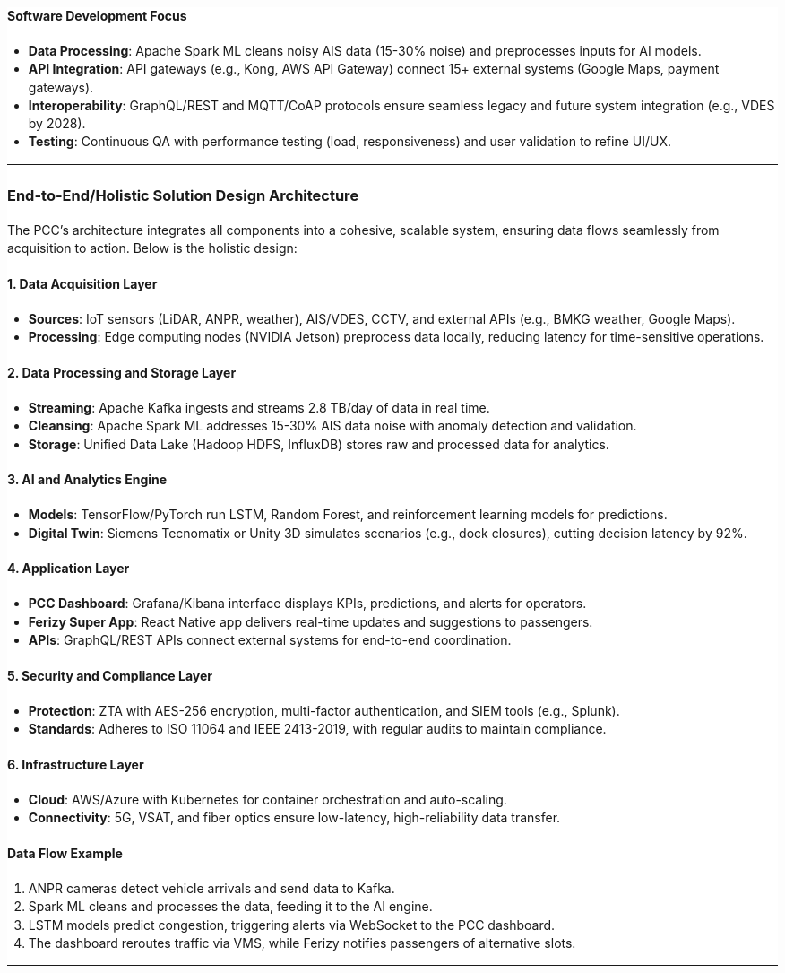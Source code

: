 #### **Software Development Focus**
- **Data Processing**: Apache Spark ML cleans noisy AIS data (15-30% noise) and preprocesses inputs for AI models.  
- **API Integration**: API gateways (e.g., Kong, AWS API Gateway) connect 15+ external systems (Google Maps, payment gateways).  
- **Interoperability**: GraphQL/REST and MQTT/CoAP protocols ensure seamless legacy and future system integration (e.g., VDES by 2028).  
- **Testing**: Continuous QA with performance testing (load, responsiveness) and user validation to refine UI/UX.  

---

### End-to-End/Holistic Solution Design Architecture

The PCC’s architecture integrates all components into a cohesive, scalable system, ensuring data flows seamlessly from acquisition to action. Below is the holistic design:

#### **1. Data Acquisition Layer**
- **Sources**: IoT sensors (LiDAR, ANPR, weather), AIS/VDES, CCTV, and external APIs (e.g., BMKG weather, Google Maps).  
- **Processing**: Edge computing nodes (NVIDIA Jetson) preprocess data locally, reducing latency for time-sensitive operations.  

#### **2. Data Processing and Storage Layer**
- **Streaming**: Apache Kafka ingests and streams 2.8 TB/day of data in real time.  
- **Cleansing**: Apache Spark ML addresses 15-30% AIS data noise with anomaly detection and validation.  
- **Storage**: Unified Data Lake (Hadoop HDFS, InfluxDB) stores raw and processed data for analytics.  

#### **3. AI and Analytics Engine**
- **Models**: TensorFlow/PyTorch run LSTM, Random Forest, and reinforcement learning models for predictions.  
- **Digital Twin**: Siemens Tecnomatix or Unity 3D simulates scenarios (e.g., dock closures), cutting decision latency by 92%.  

#### **4. Application Layer**
- **PCC Dashboard**: Grafana/Kibana interface displays KPIs, predictions, and alerts for operators.  
- **Ferizy Super App**: React Native app delivers real-time updates and suggestions to passengers.  
- **APIs**: GraphQL/REST APIs connect external systems for end-to-end coordination.  

#### **5. Security and Compliance Layer**
- **Protection**: ZTA with AES-256 encryption, multi-factor authentication, and SIEM tools (e.g., Splunk).  
- **Standards**: Adheres to ISO 11064 and IEEE 2413-2019, with regular audits to maintain compliance.  

#### **6. Infrastructure Layer**
- **Cloud**: AWS/Azure with Kubernetes for container orchestration and auto-scaling.  
- **Connectivity**: 5G, VSAT, and fiber optics ensure low-latency, high-reliability data transfer.  

#### **Data Flow Example**
1. ANPR cameras detect vehicle arrivals and send data to Kafka.  
2. Spark ML cleans and processes the data, feeding it to the AI engine.  
3. LSTM models predict congestion, triggering alerts via WebSocket to the PCC dashboard.  
4. The dashboard reroutes traffic via VMS, while Ferizy notifies passengers of alternative slots.  

---